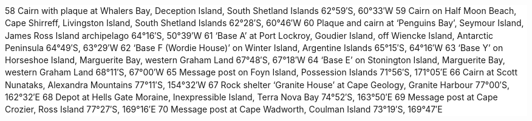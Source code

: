 <tr>
<td>58</td>
<td>Cairn with plaque at Whalers Bay, Deception Island, South Shetland Islands</td>
<td>62°59′S, 60°33′W</td>
</tr>
<tr>
<td>59</td>
<td>Cairn on Half Moon Beach, Cape Shirreff, Livingston Island, South Shetland Islands</td>
<td>62°28′S, 60°46′W</td>
</tr>
<tr>
<td>60</td>
<td>Plaque and cairn at ‘Penguins Bay’, Seymour Island, James Ross Island archipelago</td>
<td>64°16′S, 50°39′W</td>
</tr>
<tr>
<td>61</td>
<td>‘Base A’ at Port Lockroy, Goudier Island, off Wiencke Island, Antarctic Peninsula</td>
<td>64°49′S, 63°29′W</td>
</tr>
<tr>
<td>62</td>
<td>‘Base F (Wordie House)’ on Winter Island, Argentine Islands</td>
<td>65°15′S, 64°16′W</td>
</tr>
<tr>
<td>63</td>
<td>‘Base Y’ on Horseshoe Island, Marguerite Bay, western Graham Land</td>
<td>67°48′S, 67°18′W</td>
</tr>
<tr>
<td>64</td>
<td>‘Base E’ on Stonington Island, Marguerite Bay, western Graham Land</td>
<td>68°11′S, 67°00′W</td>
</tr>
<tr>
<td>65</td>
<td>Message post on Foyn Island, Possession Islands</td>
<td>71°56′S, 171°05′E</td>
</tr>
<tr>
<td>66</td>
<td>Cairn at Scott Nunataks, Alexandra Mountains</td>
<td>77°11′S, 154°32′W</td>
</tr>
<tr>
<td>67</td>
<td>Rock shelter ‘Granite House’ at Cape Geology, Granite Harbour</td>
<td>77°00′S, 162°32′E</td>
</tr>
<tr>
<td>68</td>
<td>Depot at Hells Gate Moraine, Inexpressible Island, Terra Nova Bay</td>
<td>74°52′S, 163°50′E</td>
</tr>
<tr>
<td>69</td>
<td>Message post at Cape Crozier, Ross Island</td>
<td>77°27′S, 169°16′E</td>
</tr>
<tr>
<td>70</td>
<td>Message post at Cape Wadworth, Coulman Island</td>
<td>73°19′S, 169°47′E</td>